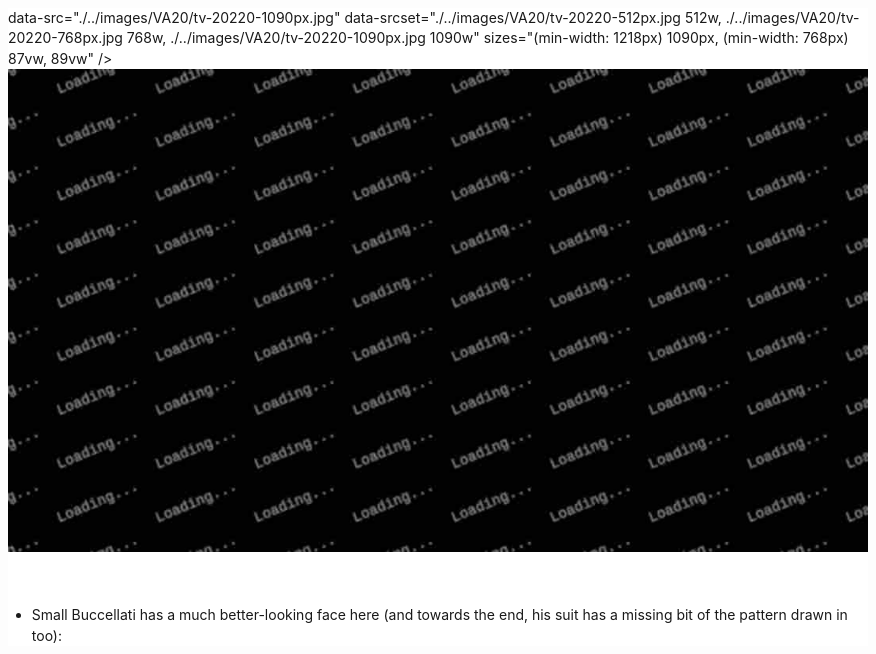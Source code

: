   data-src="./../images/VA20/tv-20220-1090px.jpg"
  data-srcset="./../images/VA20/tv-20220-512px.jpg 512w,
  ./../images/VA20/tv-20220-768px.jpg 768w,
  ./../images/VA20/tv-20220-1090px.jpg 1090w"
  sizes="(min-width: 1218px) 1090px,
  (min-width: 768px) 87vw,
  89vw" />
 <img width="100%" height="100%" class="lazyload" src="./../images/loading.jpg"
  data-src="./../images/VA20/bd-20220-1090px.jpg"
  data-srcset="./../images/VA20/bd-20220-512px.jpg 512w,
  ./../images/VA20/bd-20220-768px.jpg 768w,
  ./../images/VA20/bd-20220-1090px.jpg 1090w"
  sizes="(min-width: 1218px) 1090px,
  (min-width: 768px) 87vw,
  89vw" />
</div>

<br>

- Small Buccellati has a much better-looking face here (and towards the end, his suit has a missing bit of the pattern drawn in too):

<div id="container1" class="twentytwenty-container">